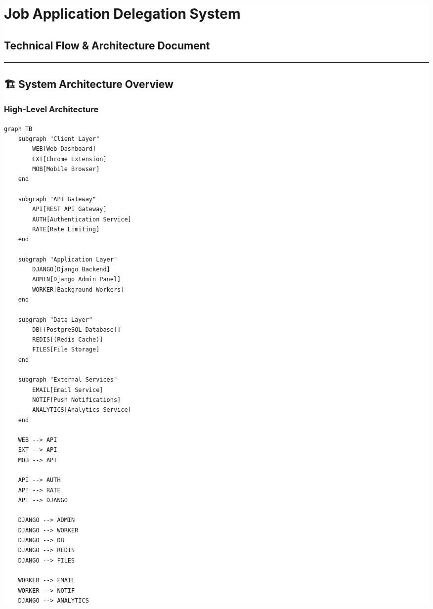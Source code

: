 # Job Application Delegation System
## Technical Flow & Architecture Document

---

## 🏗️ **System Architecture Overview**

### **High-Level Architecture**

```mermaid
graph TB
    subgraph "Client Layer"
        WEB[Web Dashboard]
        EXT[Chrome Extension]
        MOB[Mobile Browser]
    end
    
    subgraph "API Gateway"
        API[REST API Gateway]
        AUTH[Authentication Service]
        RATE[Rate Limiting]
    end
    
    subgraph "Application Layer"
        DJANGO[Django Backend]
        ADMIN[Django Admin Panel]
        WORKER[Background Workers]
    end
    
    subgraph "Data Layer"
        DB[(PostgreSQL Database)]
        REDIS[(Redis Cache)]
        FILES[File Storage]
    end
    
    subgraph "External Services"
        EMAIL[Email Service]
        NOTIF[Push Notifications]
        ANALYTICS[Analytics Service]
    end
    
    WEB --> API
    EXT --> API
    MOB --> API
    
    API --> AUTH
    API --> RATE
    API --> DJANGO
    
    DJANGO --> ADMIN
    DJANGO --> WORKER
    DJANGO --> DB
    DJANGO --> REDIS
    DJANGO --> FILES
    
    WORKER --> EMAIL
    WORKER --> NOTIF
    DJANGO --> ANALYTICS
```
